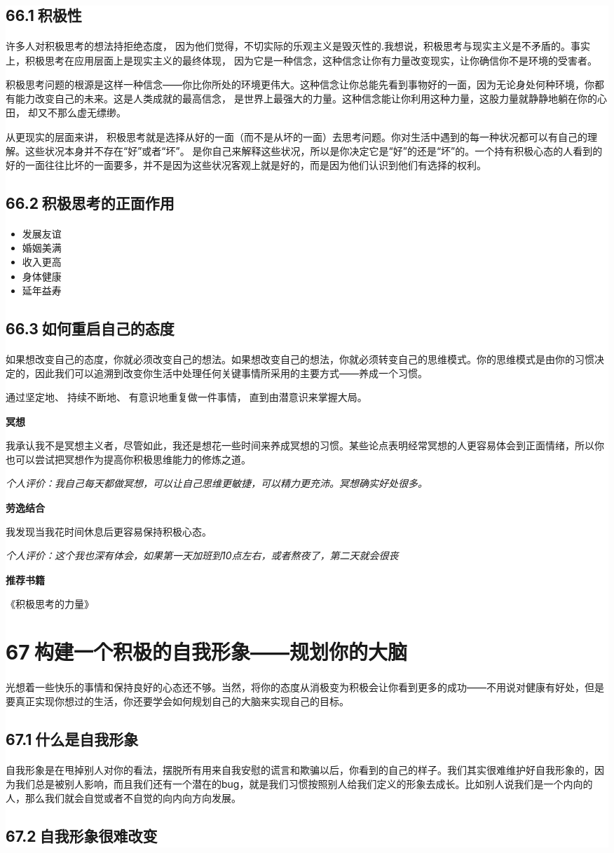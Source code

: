 ## 66.1 积极性

许多人对积极思考的想法持拒绝态度， 因为他们觉得，不切实际的乐观主义是毁灭性的.我想说，积极思考与现实主义是不矛盾的。事实上，积极思考在应用层面上是现实主义的最终体现， 因为它是一种信念，这种信念让你有力量改变现实，让你确信你不是环境的受害者。


积极思考问题的根源是这样一种信念——你比你所处的环境更伟大。这种信念让你总能先看到事物好的一面，因为无论身处何种环境，你都有能力改变自己的未来。这是人类成就的最高信念， 是世界上最强大的力量。这种信念能让你利用这种力量，这股力量就静静地躺在你的心田， 却又不那么虚无缥缈。

从更现实的层面来讲， 积极思考就是选择从好的一面（而不是从坏的一面）去思考问题。你对生活中遇到的每一种状况都可以有自己的理解。这些状况本身并不存在“好”或者“坏”。 是你自己来解释这些状况，所以是你决定它是“好”的还是“坏”的。一个持有积极心态的人看到的好的一面往往比坏的一面要多，并不是因为这些状况客观上就是好的，而是因为他们认识到他们有选择的权利。

## 66.2 积极思考的正面作用

- 发展友谊
- 婚姻美满
- 收入更高
- 身体健康
- 延年益寿

## 66.3 如何重启自己的态度

如果想改变自己的态度，你就必须改变自己的想法。如果想改变自己的想法，你就必须转变自己的思维模式。你的思维模式是由你的习惯决定的，因此我们可以追溯到改变你生活中处理任何关键事情所采用的主要方式——养成一个习惯。

通过坚定地、 持续不断地、 有意识地重复做一件事情， 直到由潜意识来掌握大局。

**冥想**

我承认我不是冥想主义者，尽管如此，我还是想花一些时间来养成冥想的习惯。某些论点表明经常冥想的人更容易体会到正面情绪，所以你也可以尝试把冥想作为提高你积极思维能力的修炼之道。

*个人评价：我自己每天都做冥想，可以让自己思维更敏捷，可以精力更充沛。冥想确实好处很多。*

**劳逸结合**

我发现当我花时间休息后更容易保持积极心态。

*个人评价：这个我也深有体会，如果第一天加班到10点左右，或者熬夜了，第二天就会很丧*

**推荐书籍**

《积极思考的力量》

# 67 构建一个积极的自我形象——规划你的大脑

光想着一些快乐的事情和保持良好的心态还不够。当然，将你的态度从消极变为积极会让你看到更多的成功——不用说对健康有好处，但是要真正实现你想过的生活，你还要学会如何规划自己的大脑来实现自己的目标。

## 67.1 什么是自我形象

自我形象是在甩掉别人对你的看法，摆脱所有用来自我安慰的谎言和欺骗以后，你看到的自己的样子。我们其实很难维护好自我形象的，因为我们总是被别人影响，而且我们还有一个潜在的bug，就是我们习惯按照别人给我们定义的形象去成长。比如别人说我们是一个内向的人，那么我们就会自觉或者不自觉的向内向方向发展。

## 67.2 自我形象很难改变
